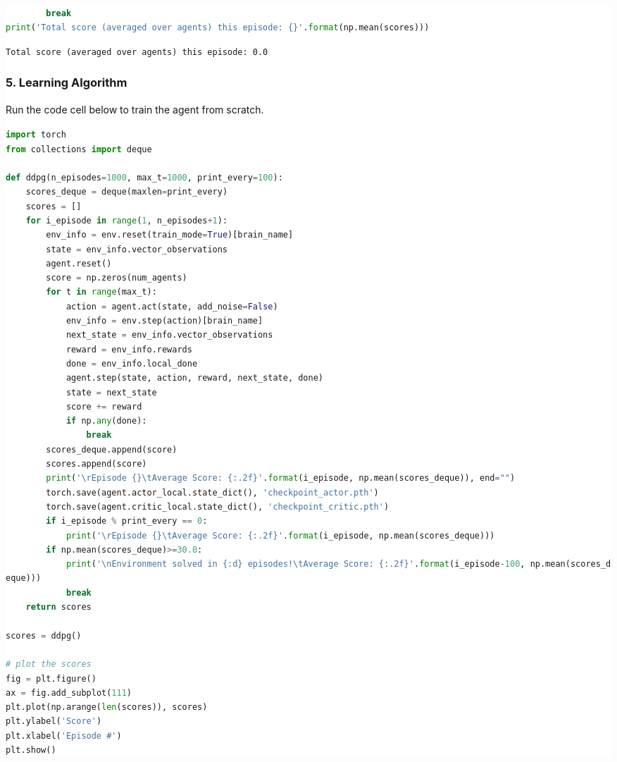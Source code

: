 ```python
        break
print('Total score (averaged over agents) this episode: {}'.format(np.mean(scores)))
```

    Total score (averaged over agents) this episode: 0.0


### 5. Learning Algorithm

Run the code cell below to train the agent from scratch.


```python
import torch
from collections import deque

def ddpg(n_episodes=1000, max_t=1000, print_every=100):
    scores_deque = deque(maxlen=print_every)
    scores = []
    for i_episode in range(1, n_episodes+1):
        env_info = env.reset(train_mode=True)[brain_name]
        state = env_info.vector_observations
        agent.reset()
        score = np.zeros(num_agents)
        for t in range(max_t):
            action = agent.act(state, add_noise=False)
            env_info = env.step(action)[brain_name]
            next_state = env_info.vector_observations
            reward = env_info.rewards
            done = env_info.local_done
            agent.step(state, action, reward, next_state, done)
            state = next_state
            score += reward
            if np.any(done):
                break 
        scores_deque.append(score)
        scores.append(score)
        print('\rEpisode {}\tAverage Score: {:.2f}'.format(i_episode, np.mean(scores_deque)), end="")
        torch.save(agent.actor_local.state_dict(), 'checkpoint_actor.pth')
        torch.save(agent.critic_local.state_dict(), 'checkpoint_critic.pth')
        if i_episode % print_every == 0:
            print('\rEpisode {}\tAverage Score: {:.2f}'.format(i_episode, np.mean(scores_deque)))
        if np.mean(scores_deque)>=30.0:
            print('\nEnvironment solved in {:d} episodes!\tAverage Score: {:.2f}'.format(i_episode-100, np.mean(scores_deque)))
            break
    return scores

scores = ddpg()

# plot the scores
fig = plt.figure()
ax = fig.add_subplot(111)
plt.plot(np.arange(len(scores)), scores)
plt.ylabel('Score')
plt.xlabel('Episode #')
plt.show()
```
